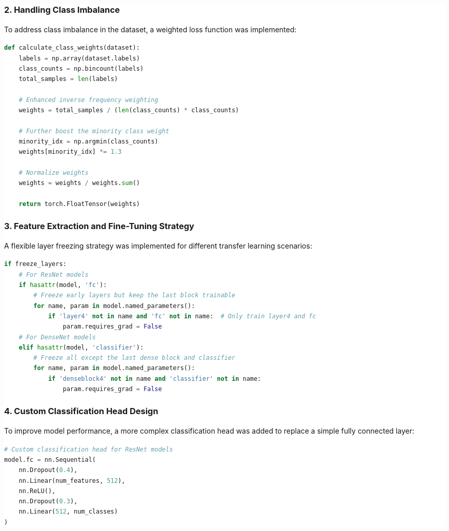 ### 2. Handling Class Imbalance

To address class imbalance in the dataset, a weighted loss function was implemented:

```python
def calculate_class_weights(dataset):
    labels = np.array(dataset.labels)
    class_counts = np.bincount(labels)
    total_samples = len(labels)
    
    # Enhanced inverse frequency weighting
    weights = total_samples / (len(class_counts) * class_counts)
    
    # Further boost the minority class weight
    minority_idx = np.argmin(class_counts)
    weights[minority_idx] *= 1.3
    
    # Normalize weights
    weights = weights / weights.sum()
    
    return torch.FloatTensor(weights)
```

### 3. Feature Extraction and Fine-Tuning Strategy

A flexible layer freezing strategy was implemented for different transfer learning scenarios:

```python
if freeze_layers:
    # For ResNet models
    if hasattr(model, 'fc'):
        # Freeze early layers but keep the last block trainable
        for name, param in model.named_parameters():
            if 'layer4' not in name and 'fc' not in name:  # Only train layer4 and fc
                param.requires_grad = False
    # For DenseNet models
    elif hasattr(model, 'classifier'):
        # Freeze all except the last dense block and classifier
        for name, param in model.named_parameters():
            if 'denseblock4' not in name and 'classifier' not in name:
                param.requires_grad = False
```

### 4. Custom Classification Head Design

To improve model performance, a more complex classification head was added to replace a simple fully connected layer:

```python
# Custom classification head for ResNet models
model.fc = nn.Sequential(
    nn.Dropout(0.4),
    nn.Linear(num_features, 512),
    nn.ReLU(),
    nn.Dropout(0.3),
    nn.Linear(512, num_classes)
)
```
